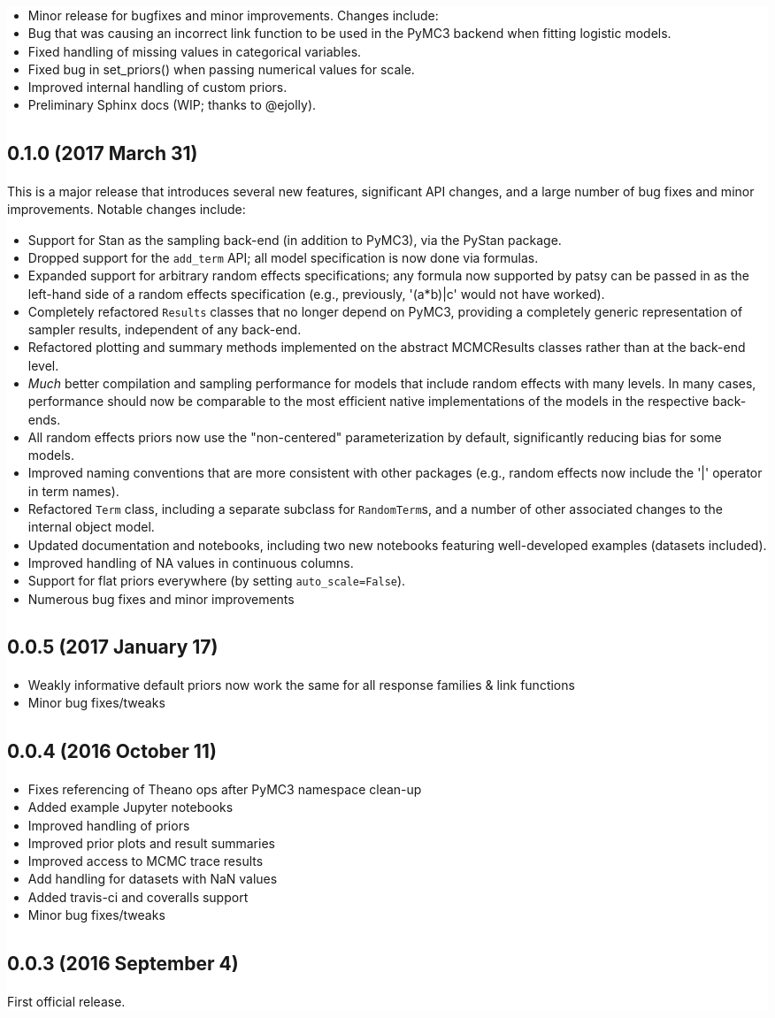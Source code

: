 - Minor release for bugfixes and minor improvements. Changes include:
- Bug that was causing an incorrect link function to be used in the PyMC3 backend when fitting logistic models.
- Fixed handling of missing values in categorical variables.
- Fixed bug in set_priors() when passing numerical values for scale.
- Improved internal handling of custom priors.
- Preliminary Sphinx docs (WIP; thanks to @ejolly).

## 0.1.0 (2017 March 31)

This is a major release that introduces several new features, significant API changes, and a large number of bug fixes and minor improvements. Notable changes include:

- Support for Stan as the sampling back-end (in addition to PyMC3), via the PyStan package.
- Dropped support for the `add_term` API; all model specification is now done via formulas.
- Expanded support for arbitrary random effects specifications; any formula now supported by patsy can be passed in as the left-hand side of a random effects specification (e.g., previously, '(a\*b)|c' would not have worked).
- Completely refactored `Results` classes that no longer depend on PyMC3, providing a completely generic representation of sampler results, independent of any back-end.
- Refactored plotting and summary methods implemented on the abstract MCMCResults classes rather than at the back-end level.
- _Much_ better compilation and sampling performance for models that include random effects with many levels. In many cases, performance should now be comparable to the most efficient native implementations of the models in the respective back-ends.
- All random effects priors now use the "non-centered" parameterization by default, significantly reducing bias for some models.
- Improved naming conventions that are more consistent with other packages (e.g., random effects now include the '|' operator in term names).
- Refactored `Term` class, including a separate subclass for `RandomTerm`s, and a number of other associated changes to the internal object model.
- Updated documentation and notebooks, including two new notebooks featuring well-developed examples (datasets included).
- Improved handling of NA values in continuous columns.
- Support for flat priors everywhere (by setting `auto_scale=False`).
- Numerous bug fixes and minor improvements

## 0.0.5 (2017 January 17)

- Weakly informative default priors now work the same for all response families & link functions
- Minor bug fixes/tweaks

## 0.0.4 (2016 October 11)

- Fixes referencing of Theano ops after PyMC3 namespace clean-up
- Added example Jupyter notebooks
- Improved handling of priors
- Improved prior plots and result summaries
- Improved access to MCMC trace results
- Add handling for datasets with NaN values
- Added travis-ci and coveralls support
- Minor bug fixes/tweaks

## 0.0.3 (2016 September 4)

First official release.

